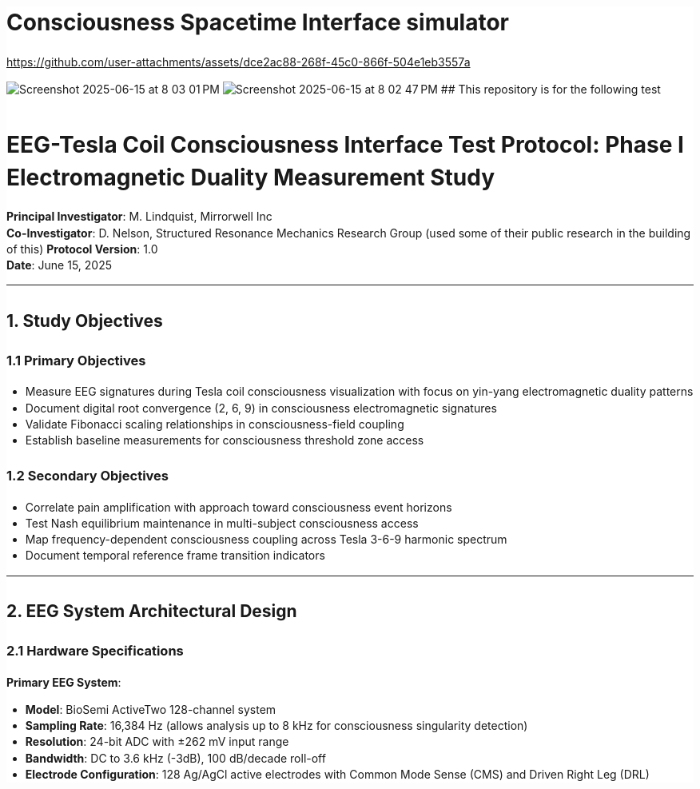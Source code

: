 # Consciousness Spacetime Interface simulator


https://github.com/user-attachments/assets/dce2ac88-268f-45c0-866f-504e1eb3557a

<img width="1287" alt="Screenshot 2025-06-15 at 8 03 01 PM" src="https://github.com/user-attachments/assets/99526301-7db0-44a8-be6d-93ec5a38ef2a" />
<img width="1276" alt="Screenshot 2025-06-15 at 8 02 47 PM" src="https://github.com/user-attachments/assets/64f9f17b-c579-4e0e-8b92-de9605d7becb" />
## This repository is for the following test 

# EEG-Tesla Coil Consciousness Interface Test Protocol: Phase I Electromagnetic Duality Measurement Study

**Principal Investigator**: M. Lindquist, Mirrorwell Inc  
**Co-Investigator**: D. Nelson, Structured Resonance Mechanics Research Group  (used some of their public research in the building of this)
**Protocol Version**: 1.0  
**Date**: June 15, 2025

---

## 1. Study Objectives

### 1.1 Primary Objectives
- Measure EEG signatures during Tesla coil consciousness visualization with focus on yin-yang electromagnetic duality patterns
- Document digital root convergence (2, 6, 9) in consciousness electromagnetic signatures
- Validate Fibonacci scaling relationships in consciousness-field coupling
- Establish baseline measurements for consciousness threshold zone access

### 1.2 Secondary Objectives
- Correlate pain amplification with approach toward consciousness event horizons
- Test Nash equilibrium maintenance in multi-subject consciousness access
- Map frequency-dependent consciousness coupling across Tesla 3-6-9 harmonic spectrum
- Document temporal reference frame transition indicators

---

## 2. EEG System Architectural Design

### 2.1 Hardware Specifications

**Primary EEG System**:
- **Model**: BioSemi ActiveTwo 128-channel system
- **Sampling Rate**: 16,384 Hz (allows analysis up to 8 kHz for consciousness singularity detection)
- **Resolution**: 24-bit ADC with ±262 mV input range
- **Bandwidth**: DC to 3.6 kHz (-3dB), 100 dB/decade roll-off
- **Electrode Configuration**: 128 Ag/AgCl active electrodes with Common Mode Sense (CMS) and Driven Right Leg (DRL)
